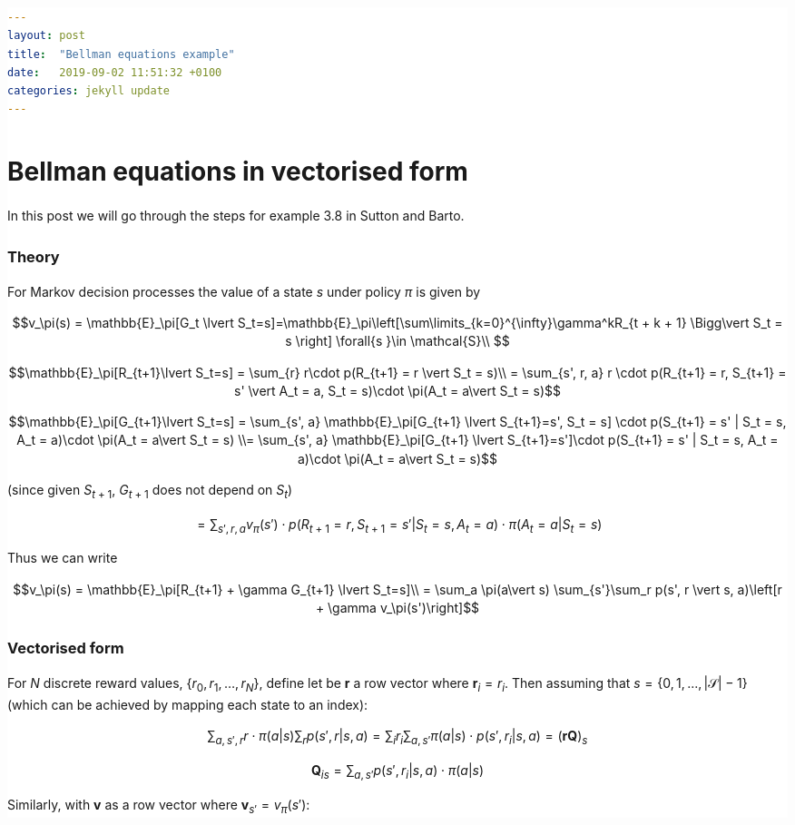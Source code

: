```yaml
---
layout: post
title:  "Bellman equations example"
date:   2019-09-02 11:51:32 +0100
categories: jekyll update
---
```


 # Bellman equations in vectorised form

In this post we will go through the steps for example 3.8 in Sutton and Barto. 

### Theory

For Markov decision processes the value of a state $s$ under policy $\pi$ is given by

$$v_\pi(s) = \mathbb{E}_\pi[G_t \lvert S_t=s]=\mathbb{E}_\pi\left[\sum\limits_{k=0}^{\infty}\gamma^kR_{t + k + 1} \Bigg\vert S_t = s \right] \forall{s
}\in \mathcal{S}\\
$$

$$\mathbb{E}_\pi[R_{t+1}\lvert S_t=s]
= \sum_{r} r\cdot p(R_{t+1} = r \vert S_t = s)\\
= \sum_{s', r, a} r \cdot p(R_{t+1} = r, S_{t+1} = s' \vert A_t = a, S_t = s)\cdot \pi(A_t = a\vert S_t = s)$$

$$\mathbb{E}_\pi[G_{t+1}\lvert S_t=s]
= \sum_{s', a} \mathbb{E}_\pi[G_{t+1} \lvert S_{t+1}=s', S_t = s] \cdot
p(S_{t+1} = s' | S_t = s, A_t = a)\cdot \pi(A_t = a\vert S_t = s) \\= \sum_{s', a} \mathbb{E}_\pi[G_{t+1} \lvert S_{t+1}=s']\cdot p(S_{t+1} = s' | S_t = s, A_t = a)\cdot \pi(A_t = a\vert S_t = s)$$

(since given $S_{t+1}$, $G_{t+1}$ does not depend on $S_t$)

$$=\sum_{s', r, a} v_\pi(s')\cdot p(R_{t+1} = r, S_{t+1}=s' \vert S_t = s, A_t = a)\cdot \pi(A_t = a\vert S_t = s)$$

Thus we can write

$$v_\pi(s) = \mathbb{E}_\pi[R_{t+1} + \gamma G_{t+1} \lvert S_t=s]\\
= \sum_a \pi(a\vert s) \sum_{s'}\sum_r p(s', r \vert s, a)\left[r + \gamma v_\pi(s')\right]$$

### Vectorised form

For $N$ discrete reward values, $\{r_0, r_1, \ldots, r_N\}$, define let be $\mathbf{r}$ a row vector where $\mathbf{r}_i = r_i$. Then assuming that $s = \{0, 1, ... ,\lvert\mathcal{S}\rvert-1\}$ (which can be achieved by mapping each state to an index):

$$\sum_{a, s', r} r\cdot \pi(a\vert s) \sum_r p(s', r \vert s, a)= \sum_i r_i \sum_{a, s'} \pi(a\vert s) \cdot p(s', r_i \vert s, a) = (\mathbf{r}\mathbf{Q})_s$$

$$\mathbf{Q}_{is} = \sum_{a, s'} p(s', r_i \vert s, a) \cdot \pi(a\vert s)$$


Similarly, with $\mathbf{v}$ as a row vector where $\mathbf{v}_{s'} = v_\pi(s')$:

